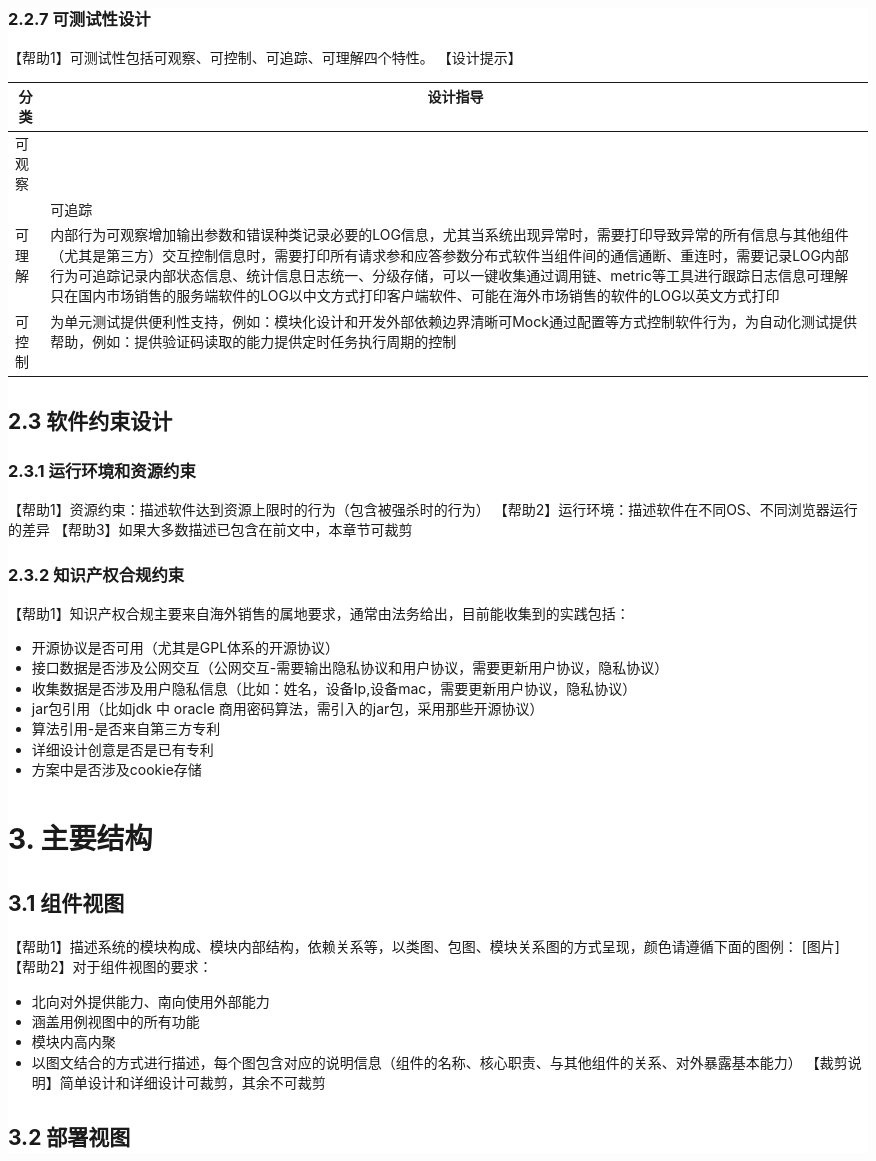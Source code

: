 ### 2.2.7 可测试性设计

【帮助1】可测试性包括可观察、可控制、可追踪、可理解四个特性。
【设计提示】

| 分类  | 设计指导                                                                                                                                                                                                                                   |
| --- | -------------------------------------------------------------------------------------------------------------------------------------------------------------------------------------------------------------------------------------- |
| 可观察 |                                                                                                                                                                                                                                        |
|     | 可追踪                                                                                                                                                                                                                                    |
| 可理解 | 内部行为可观察增加输出参数和错误种类记录必要的LOG信息，尤其当系统出现异常时，需要打印导致异常的所有信息与其他组件（尤其是第三方）交互控制信息时，需要打印所有请求参和应答参数分布式软件当组件间的通信通断、重连时，需要记录LOG内部行为可追踪记录内部状态信息、统计信息日志统一、分级存储，可以一键收集通过调用链、metric等工具进行跟踪日志信息可理解只在国内市场销售的服务端软件的LOG以中文方式打印客户端软件、可能在海外市场销售的软件的LOG以英文方式打印 |
| 可控制 | 为单元测试提供便利性支持，例如：模块化设计和开发外部依赖边界清晰可Mock通过配置等方式控制软件行为，为自动化测试提供帮助，例如：提供验证码读取的能力提供定时任务执行周期的控制                                                                                                                                               |

## 2.3 软件约束设计

### 2.3.1 运行环境和资源约束

【帮助1】资源约束：描述软件达到资源上限时的行为（包含被强杀时的行为）
【帮助2】运行环境：描述软件在不同OS、不同浏览器运行的差异
【帮助3】如果大多数描述已包含在前文中，本章节可裁剪

### 2.3.2 知识产权合规约束

【帮助1】知识产权合规主要来自海外销售的属地要求，通常由法务给出，目前能收集到的实践包括：

*   开源协议是否可用（尤其是GPL体系的开源协议）
*   接口数据是否涉及公网交互（公网交互-需要输出隐私协议和用户协议，需要更新用户协议，隐私协议）
*   收集数据是否涉及用户隐私信息（比如：姓名，设备Ip,设备mac，需要更新用户协议，隐私协议）
*   jar包引用（比如jdk 中 oracle 商用密码算法，需引入的jar包，采用那些开源协议）
*   算法引用-是否来自第三方专利
*   详细设计创意是否是已有专利
*   方案中是否涉及cookie存储

# 3. 主要结构

## 3.1 组件视图

【帮助1】描述系统的模块构成、模块内部结构，依赖关系等，以类图、包图、模块关系图的方式呈现，颜色请遵循下面的图例：
\[图片]
【帮助2】对于组件视图的要求：

*   北向对外提供能力、南向使用外部能力
*   涵盖用例视图中的所有功能
*   模块内高内聚
*   以图文结合的方式进行描述，每个图包含对应的说明信息（组件的名称、核心职责、与其他组件的关系、对外暴露基本能力）
    【裁剪说明】简单设计和详细设计可裁剪，其余不可裁剪

## 3.2 部署视图

